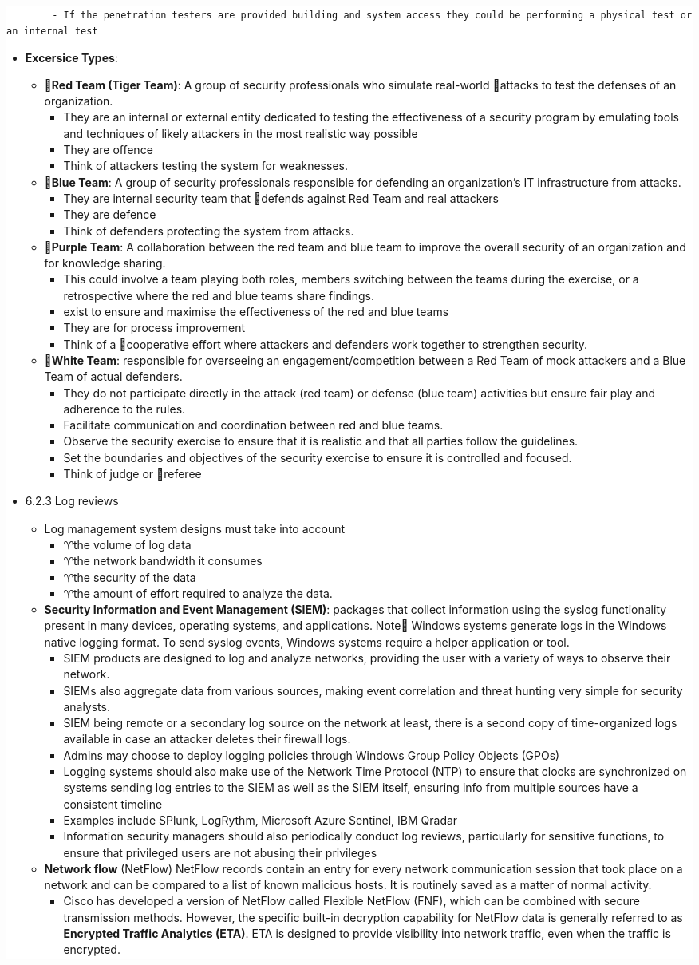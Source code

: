             - If the penetration testers are provided building and system access they could be performing a physical test or an internal test
- **Excersice Types**:
    - 📗**Red Team (Tiger Team)**: A group of security professionals who simulate real-world 📝attacks to test the defenses of an organization.
        - They are an internal or external entity dedicated to testing the effectiveness of a security program by emulating tools and techniques of likely attackers in the most realistic way possible
        - They are offence
        - Think of attackers testing the system for weaknesses.
    - 📗**Blue Team**: A group of security professionals responsible for defending an organization’s IT infrastructure from attacks.
        - They are internal security team that 📝defends against Red Team and real attackers
        - They are defence
        - Think of defenders protecting the system from attacks.
    - 📗**Purple Team**: A collaboration between the red team and blue team to improve the overall security of an organization and for knowledge sharing.
        - This could involve a team playing both roles, members switching between the teams during the exercise, or a retrospective where the red and blue teams share findings.
        - exist to ensure and maximise the effectiveness of the red and blue teams
        - They are for process improvement
        - Think of a 📝cooperative effort where attackers and defenders work together to strengthen security.
   - 📗**White Team**: responsible for overseeing an engagement/competition between a Red Team of mock attackers and a Blue Team of actual defenders.
        - They do not participate directly in the attack (red team) or defense (blue team) activities but ensure fair play and adherence to the rules.
        - Facilitate communication and coordination between red and blue teams.
        - Observe the security exercise to ensure that it is realistic and that all parties follow the guidelines.
        - Set the boundaries and objectives of the security exercise to ensure it is controlled and focused.
        - Think of judge or 📝referee
      
- 6.2.3 Log reviews
    -  Log management system designs must take into account
        -  ♈the volume of log data
        -  ♈the network bandwidth it consumes
        -  ♈the security of the data
        -  ♈the amount of effort required to analyze the data.
    - **Security Information and Event Management (SIEM)**: packages that collect information using the syslog functionality present in many devices, operating systems, and applications. Note📝 Windows systems generate logs in the Windows native logging format. To send syslog events, Windows systems require a helper application or tool.
        - SIEM products are designed to log and analyze networks, providing the user with a variety of ways to observe their network.
        - SIEMs also aggregate data from various sources, making event correlation and threat hunting very simple for security analysts.
        - SIEM being remote or a secondary log source on the network at least, there is a second copy of time-organized logs available in case an attacker deletes their firewall logs.
        - Admins may choose to deploy logging policies through Windows Group Policy Objects (GPOs)
        - Logging systems should also make use of the Network Time Protocol (NTP) to ensure that clocks are synchronized on systems sending log entries to the SIEM as well as the SIEM itself, ensuring info from multiple sources have a consistent timeline
        - Examples include SPlunk, LogRythm, Microsoft Azure Sentinel, IBM Qradar
        - Information security managers should also periodically conduct log reviews, particularly for sensitive functions, to ensure that privileged users are not abusing their privileges
    - **Network flow** (NetFlow) NetFlow records contain an entry for every network communication session that took place on a network and can be compared to a list of known malicious hosts. It is routinely saved as a matter of normal activity.
        - Cisco has developed a version of NetFlow called Flexible NetFlow (FNF), which can be combined with secure transmission methods. However, the specific built-in decryption capability for NetFlow data is generally referred to as **Encrypted Traffic Analytics (ETA)**. ETA is designed to provide visibility into network traffic, even when the traffic is encrypted. 